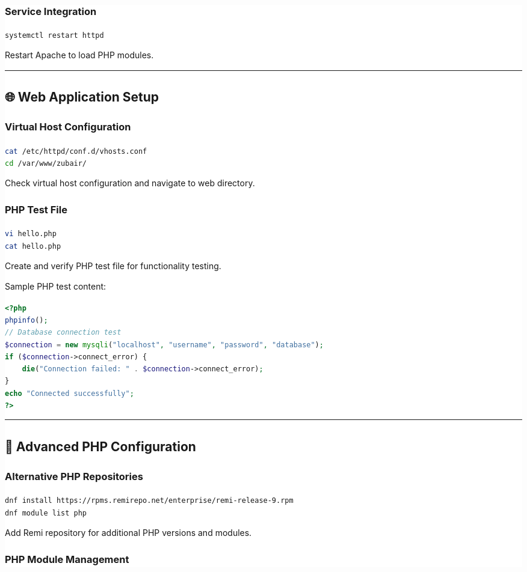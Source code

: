 ### Service Integration

```bash
systemctl restart httpd
```
Restart Apache to load PHP modules.

---

## 🌐 Web Application Setup

### Virtual Host Configuration

```bash
cat /etc/httpd/conf.d/vhosts.conf
cd /var/www/zubair/
```
Check virtual host configuration and navigate to web directory.

### PHP Test File

```bash
vi hello.php
cat hello.php
```
Create and verify PHP test file for functionality testing.

Sample PHP test content:
```php
<?php
phpinfo();
// Database connection test
$connection = new mysqli("localhost", "username", "password", "database");
if ($connection->connect_error) {
    die("Connection failed: " . $connection->connect_error);
}
echo "Connected successfully";
?>
```

---

## 🔧 Advanced PHP Configuration

### Alternative PHP Repositories

```bash
dnf install https://rpms.remirepo.net/enterprise/remi-release-9.rpm
dnf module list php
```
Add Remi repository for additional PHP versions and modules.

### PHP Module Management
